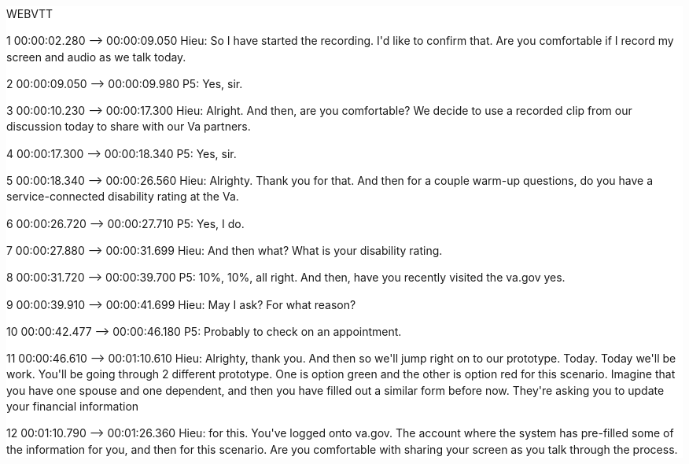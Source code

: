 WEBVTT

1
00:00:02.280 --> 00:00:09.050
Hieu: So I have started the recording. I'd like to confirm that. Are you comfortable if I record my screen and audio as we talk today.

2
00:00:09.050 --> 00:00:09.980
P5: Yes, sir.

3
00:00:10.230 --> 00:00:17.300
Hieu: Alright. And then, are you comfortable? We decide to use a recorded clip from our discussion today to share with our Va partners.

4
00:00:17.300 --> 00:00:18.340
P5: Yes, sir.

5
00:00:18.340 --> 00:00:26.560
Hieu: Alrighty. Thank you for that. And then for a couple warm-up questions, do you have a service-connected disability rating at the Va.

6
00:00:26.720 --> 00:00:27.710
P5: Yes, I do.

7
00:00:27.880 --> 00:00:31.699
Hieu: And then what? What is your disability rating.

8
00:00:31.720 --> 00:00:39.700
P5: 10%, 10%, all right. And then, have you recently visited the va.gov yes.

9
00:00:39.910 --> 00:00:41.699
Hieu: May I ask? For what reason?

10
00:00:42.477 --> 00:00:46.180
P5: Probably to check on an appointment.

11
00:00:46.610 --> 00:01:10.610
Hieu: Alrighty, thank you. And then so we'll jump right on to our prototype. Today. Today we'll be work. You'll be going through 2 different prototype. One is option green and the other is option red for this scenario. Imagine that you have one spouse and one dependent, and then you have filled out a similar form before now. They're asking you to update your financial information

12
00:01:10.790 --> 00:01:26.360
Hieu: for this. You've logged onto va.gov. The account where the system has pre-filled some of the information for you, and then for this scenario. Are you comfortable with sharing your screen as you talk through the process.
